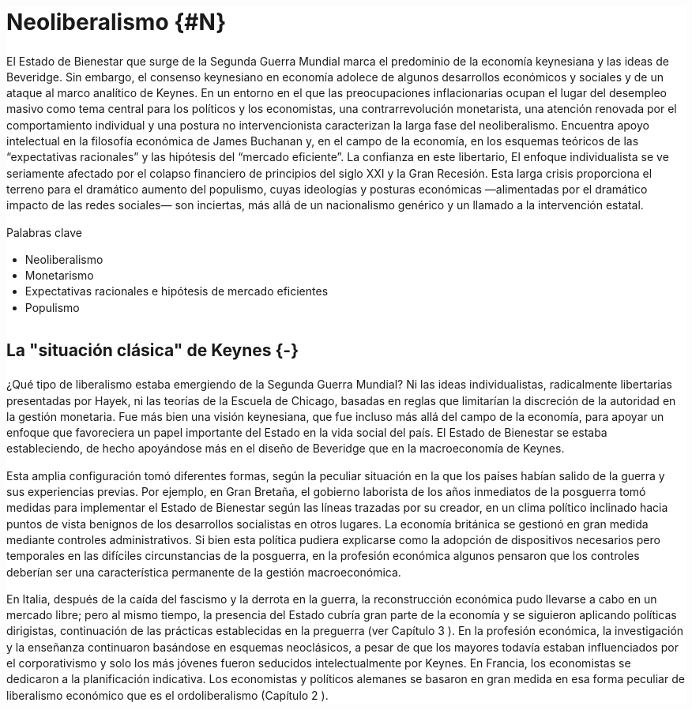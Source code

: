# Neoliberalismo {#N}



El Estado de Bienestar que surge de la Segunda Guerra Mundial marca el predominio de la economía keynesiana y las ideas de Beveridge. Sin embargo, el consenso keynesiano en economía adolece de algunos desarrollos económicos y sociales y de un ataque al marco analítico de Keynes. En un entorno en el que las preocupaciones inflacionarias ocupan el lugar del desempleo masivo como tema central para los políticos y los economistas, una contrarrevolución monetarista, una atención renovada por el comportamiento individual y una postura no intervencionista caracterizan la larga fase del neoliberalismo. Encuentra apoyo intelectual en la filosofía económica de James Buchanan y, en el campo de la economía, en los esquemas teóricos de las “expectativas racionales” y las hipótesis del “mercado eficiente”. La confianza en este libertario, El enfoque individualista se ve seriamente afectado por el colapso financiero de principios del siglo XXI y la Gran Recesión. Esta larga crisis proporciona el terreno para el dramático aumento del populismo, cuyas ideologías y posturas económicas —alimentadas por el dramático impacto de las redes sociales— son inciertas, más allá de un nacionalismo genérico y un llamado a la intervención estatal.

Palabras clave

- Neoliberalismo 
- Monetarismo 
- Expectativas racionales e hipótesis de mercado eficientes 
- Populismo 

## La "situación clásica" de Keynes {-}

¿Qué tipo de liberalismo estaba emergiendo de la Segunda Guerra Mundial? Ni las ideas individualistas, radicalmente libertarias presentadas por Hayek, ni las teorías de la Escuela de Chicago, basadas en reglas que limitarían la discreción de la autoridad en la gestión monetaria. Fue más bien una visión keynesiana, que fue incluso más allá del campo de la economía, para apoyar un enfoque que favoreciera un papel importante del Estado en la vida social del país. El Estado de Bienestar se estaba estableciendo, de hecho apoyándose más en el diseño de Beveridge que en la macroeconomía de Keynes.

Esta amplia configuración tomó diferentes formas, según la peculiar situación en la que los países habían salido de la guerra y sus experiencias previas. Por ejemplo, en Gran Bretaña, el gobierno laborista de los años inmediatos de la posguerra tomó medidas para implementar el Estado de Bienestar según las líneas trazadas por su creador, en un clima político inclinado hacia puntos de vista benignos de los desarrollos socialistas en otros lugares. La economía británica se gestionó en gran medida mediante controles administrativos. Si bien esta política pudiera explicarse como la adopción de dispositivos necesarios pero temporales en las difíciles circunstancias de la posguerra, en la profesión económica algunos pensaron que los controles deberían ser una característica permanente de la gestión macroeconómica.

En Italia, después de la caída del fascismo y la derrota en la guerra, la reconstrucción económica pudo llevarse a cabo en un mercado libre; pero al mismo tiempo, la presencia del Estado cubría gran parte de la economía y se siguieron aplicando políticas dirigistas, continuación de las prácticas establecidas en la preguerra (ver Capítulo  3 ). En la profesión económica, la investigación y la enseñanza continuaron basándose en esquemas neoclásicos, a pesar de que los mayores todavía estaban influenciados por el corporativismo y solo los más jóvenes fueron seducidos intelectualmente por Keynes. En Francia, los economistas se dedicaron a la planificación indicativa. Los economistas y políticos alemanes se basaron en gran medida en esa forma peculiar de liberalismo económico que es el ordoliberalismo (Capítulo  2 ).  
